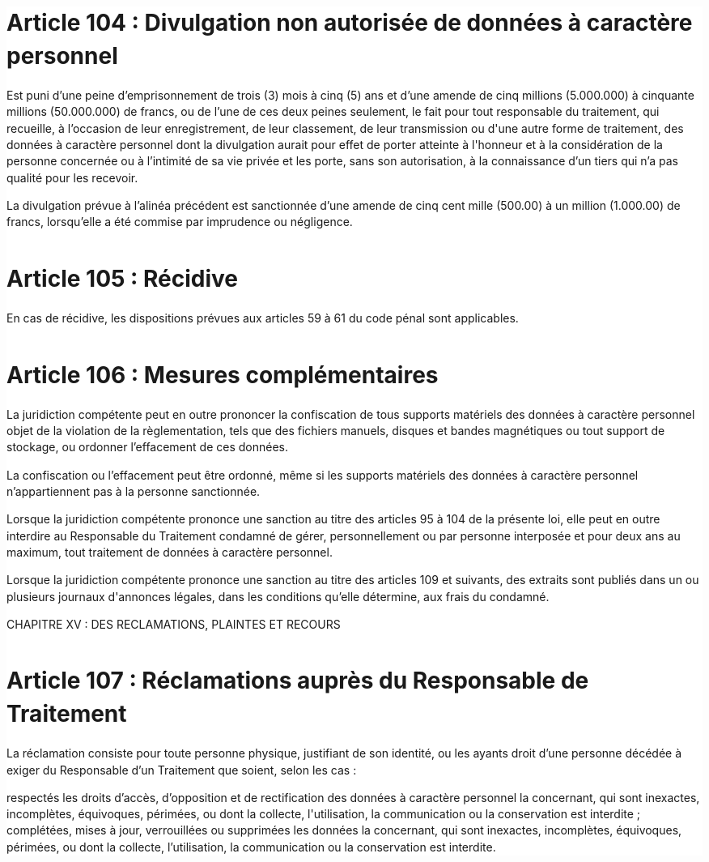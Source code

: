 # Article 104 : Divulgation non autorisée de données à caractère personnel

Est puni d’une peine d’emprisonnement de trois (3) mois à cinq (5) ans et d’une amende de cinq millions (5.000.000) à cinquante millions (50.000.000) de francs, ou de l’une de ces deux peines seulement, le fait pour tout responsable du traitement, qui recueille, à l’occasion de leur enregistrement, de leur classement, de leur transmission ou d'une autre forme de traitement, des données à caractère personnel dont la divulgation aurait pour effet de porter atteinte à l'honneur et à la considération de la personne concernée ou à l’intimité de sa vie privée et les porte, sans son autorisation, à la connaissance d’un tiers qui n’a pas qualité pour les recevoir.

La divulgation prévue à l’alinéa précédent est sanctionnée d’une amende de cinq cent mille (500.00) à un million (1.000.00) de francs, lorsqu’elle a été commise par imprudence ou négligence.

# Article 105 : Récidive

En cas de récidive, les dispositions prévues aux articles 59 à 61 du code pénal sont applicables.

# Article 106 : Mesures complémentaires

La juridiction compétente peut en outre prononcer la confiscation de tous supports matériels des données à caractère personnel objet de la violation de la règlementation, tels que des fichiers manuels, disques et bandes magnétiques ou tout support de stockage, ou ordonner l’effacement de ces données.

La confiscation ou l’effacement peut être ordonné, même si les supports matériels des données à caractère personnel n’appartiennent pas à la personne sanctionnée.

Lorsque la juridiction compétente prononce une sanction au titre des articles 95 à 104 de la présente loi, elle peut en outre interdire au Responsable du Traitement condamné de gérer, personnellement ou par personne interposée et pour deux ans au maximum, tout traitement de données à caractère personnel.

Lorsque la juridiction compétente prononce une sanction au titre des articles 109 et suivants, des extraits sont publiés dans un ou plusieurs journaux d'annonces légales, dans les conditions qu’elle détermine, aux frais du condamné.

CHAPITRE XV : DES RECLAMATIONS, PLAINTES ET RECOURS

# Article 107 : Réclamations auprès du Responsable de Traitement

La réclamation consiste pour toute personne physique, justifiant de son identité, ou les ayants droit d’une personne décédée à exiger du Responsable d’un Traitement que soient, selon les cas :

respectés les droits d’accès, d’opposition et de rectification des données à caractère personnel la concernant, qui sont inexactes, incomplètes, équivoques, périmées, ou dont la collecte, l'utilisation, la communication ou la conservation est interdite ; complétées, mises à jour, verrouillées ou supprimées les données la concernant, qui sont inexactes, incomplètes, équivoques, périmées, ou dont la collecte, l’utilisation, la communication ou la conservation est interdite.
